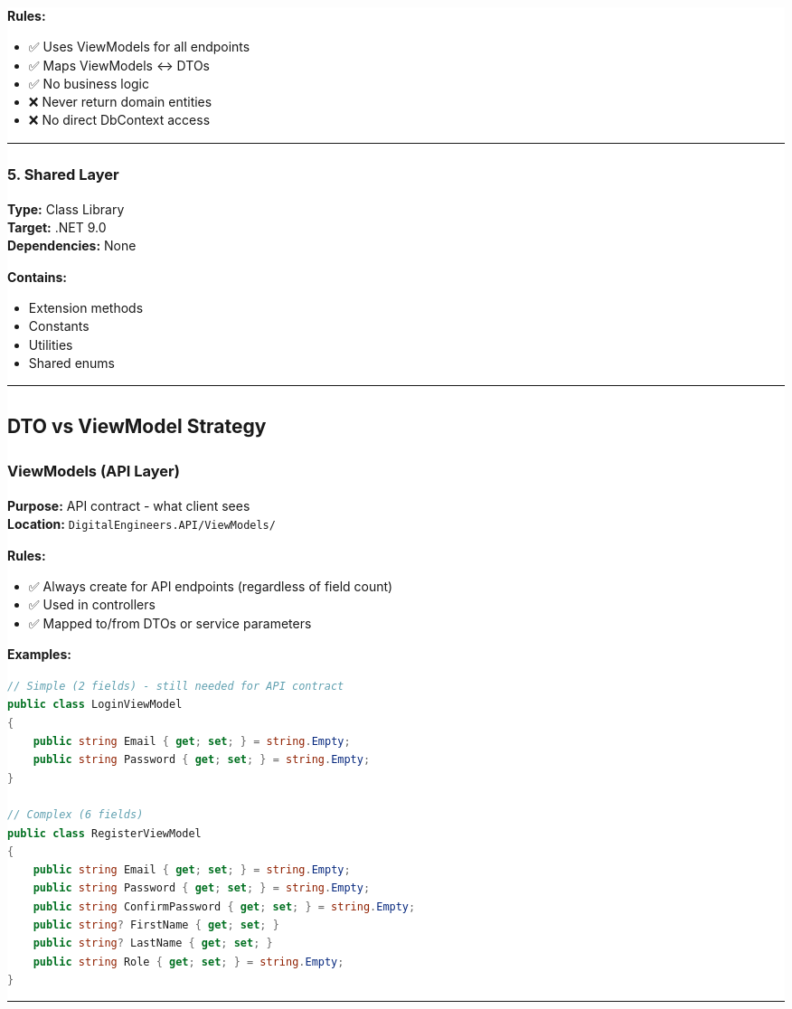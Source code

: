 **Rules:**
- ✅ Uses ViewModels for all endpoints
- ✅ Maps ViewModels ↔ DTOs
- ✅ No business logic
- ❌ Never return domain entities
- ❌ No direct DbContext access

---

### 5. Shared Layer

**Type:** Class Library  
**Target:** .NET 9.0  
**Dependencies:** None

**Contains:**
- Extension methods
- Constants
- Utilities
- Shared enums

---

## DTO vs ViewModel Strategy

### ViewModels (API Layer)
**Purpose:** API contract - what client sees  
**Location:** `DigitalEngineers.API/ViewModels/`

**Rules:**
- ✅ Always create for API endpoints (regardless of field count)
- ✅ Used in controllers
- ✅ Mapped to/from DTOs or service parameters

**Examples:**
```csharp
// Simple (2 fields) - still needed for API contract
public class LoginViewModel
{
    public string Email { get; set; } = string.Empty;
    public string Password { get; set; } = string.Empty;
}

// Complex (6 fields)
public class RegisterViewModel
{
    public string Email { get; set; } = string.Empty;
    public string Password { get; set; } = string.Empty;
    public string ConfirmPassword { get; set; } = string.Empty;
    public string? FirstName { get; set; }
    public string? LastName { get; set; }
    public string Role { get; set; } = string.Empty;
}
```

---